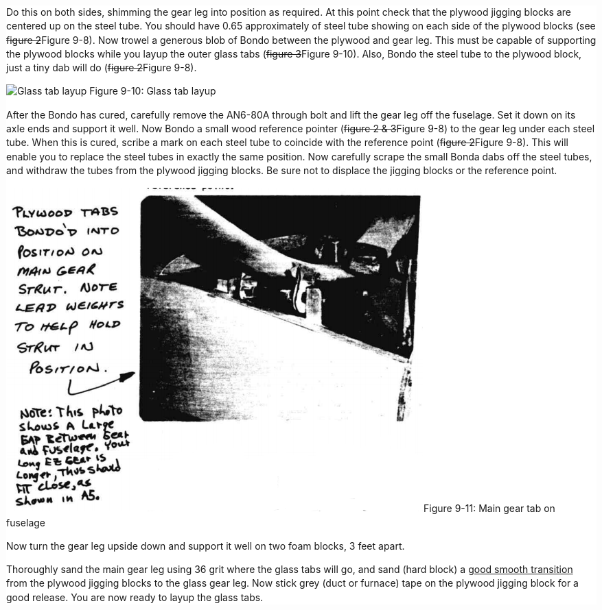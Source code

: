 Do this on both sides, shimming the gear leg into position as required.
At this point check that the plywood jigging blocks are centered up on the steel tube.
You should have 0.65 approximately of steel tube showing on each side of the plywood blocks (see ~~figure 2~~Figure 9-8).
Now trowel a generous blob of Bondo between the plywood and gear leg.
This must be capable of supporting the plywood blocks while you layup the outer glass tabs (~~figure 3~~Figure 9-10).
Also, Bondo the steel tube to the plywood block, just a tiny dab will do (~~figure 2~~Figure 9-8).

![Glass tab layup](../imagea/09/09-22.png) Figure 9-10: Glass tab layup

After the Bondo has cured, carefully remove the AN6-80A through bolt and lift the gear leg off the fuselage.
Set it down on its axle ends and support it well.
Now Bondo a small wood reference pointer (~~figure 2 & 3~~Figure 9-8) to the gear leg under each steel tube.
When this is cured, scribe a mark on each steel tube to coincide with the reference point (~~figure 2~~Figure 9-8).
This will enable you to replace the steel tubes in exactly the same position.
Now carefully scrape the small Bonda dabs off the steel tubes, and withdraw the tubes from the plywood jigging blocks.
Be sure not to displace the jigging blocks or the reference point.

![photo mounting tab main gear](../images/09/09_07.png)Figure 9-11: Main gear tab on fuselage

Now turn the gear leg upside down and support it well on two foam blocks, 3 feet apart.

Thoroughly sand the main gear leg using 36 grit where the glass tabs will go, and sand (hard block) a <u>good smooth transition</u> from the plywood jigging blocks to the glass gear leg.
Now stick grey (duct or furnace) tape on the plywood jigging block for a good release. You are now ready to layup the glass tabs.
